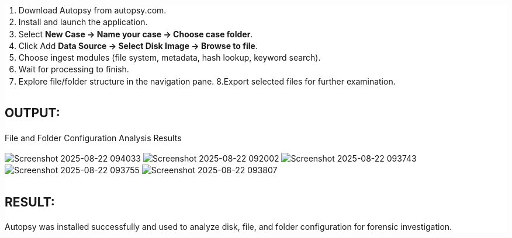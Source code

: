 1. Download Autopsy from autopsy.com.
2. Install and launch the application.
3. Select **New Case → Name your case → Choose case folder**.
4. Click Add **Data Source → Select Disk Image → Browse to file**.
5. Choose ingest modules (file system, metadata, hash lookup, keyword search).
6. Wait for processing to finish.
7. Explore file/folder structure in the navigation pane.
8.Export selected files for further examination.

## OUTPUT:
File and Folder Configuration Analysis Results

<img width="1920" height="1200" alt="Screenshot 2025-08-22 094033" src="https://github.com/user-attachments/assets/d0b00491-b8a9-45a3-b20f-e3a72255c5c2" />
<img width="1920" height="1200" alt="Screenshot 2025-08-22 092002" src="https://github.com/user-attachments/assets/fc4a1831-160c-4ff2-b091-34fdb1ac803c" />



<img width="1920" height="1200" alt="Screenshot 2025-08-22 093743" src="https://github.com/user-attachments/assets/9cd30a1b-5750-4b57-8967-1b9db25d0ae1" />


<img width="1920" height="1200" alt="Screenshot 2025-08-22 093755" src="https://github.com/user-attachments/assets/02f3a4bf-c2ce-4d01-9d63-6f19b97aac28" />

<img width="1920" height="1200" alt="Screenshot 2025-08-22 093807" src="https://github.com/user-attachments/assets/51e16bc4-0dd2-4a10-b0d2-38de0b8eb8dc" />


## RESULT:
Autopsy was installed successfully and used to analyze disk, file, and folder configuration for forensic investigation.
